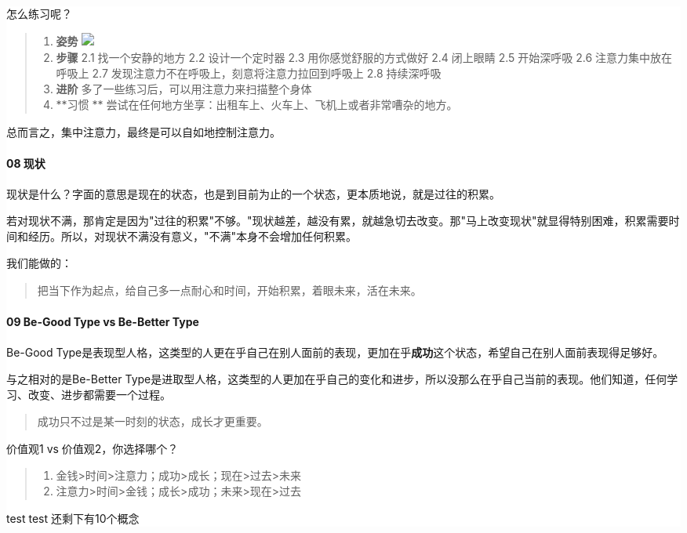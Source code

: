 怎么练习呢？
> 1. **姿势**
> ![](http://q14f5e3g9.bkt.clouddn.com/Fo_YwvL81iMKUMSLjVQmRHglH8Ih)
> 2. **步骤**
> 2.1 找一个安静的地方
> 2.2 设计一个定时器
> 2.3 用你感觉舒服的方式做好
> 2.4 闭上眼睛
> 2.5 开始深呼吸
> 2.6 注意力集中放在呼吸上
> 2.7 发现注意力不在呼吸上，刻意将注意力拉回到呼吸上
> 2.8 持续深呼吸
> 3. **进阶**
> 多了一些练习后，可以用注意力来扫描整个身体
> 4. **习惯 **
> 尝试在任何地方坐享：出租车上、火车上、飞机上或者非常嘈杂的地方。

总而言之，集中注意力，最终是可以自如地控制注意力。

#### 08 现状
现状是什么？字面的意思是现在的状态，也是到目前为止的一个状态，更本质地说，就是过往的积累。

若对现状不满，那肯定是因为"过往的积累"不够。"现状越差，越没有累，就越急切去改变。那"马上改变现状"就显得特别困难，积累需要时间和经历。所以，对现状不满没有意义，"不满"本身不会增加任何积累。

我们能做的：
> 把当下作为起点，给自己多一点耐心和时间，开始积累，着眼未来，活在未来。

#### 09 Be-Good Type vs Be-Better Type
Be-Good Type是表现型人格，这类型的人更在乎自己在别人面前的表现，更加在乎**成功**这个状态，希望自己在别人面前表现得足够好。

与之相对的是Be-Better Type是进取型人格，这类型的人更加在乎自己的变化和进步，所以没那么在乎自己当前的表现。他们知道，任何学习、改变、进步都需要一个过程。
> 成功只不过是某一时刻的状态，成长才更重要。

价值观1 vs 价值观2，你选择哪个？
> 1. 金钱>时间>注意力；成功>成长；现在>过去>未来
> 2. 注意力>时间>金钱；成长>成功；未来>现在>过去

test test
还剩下有10个概念



